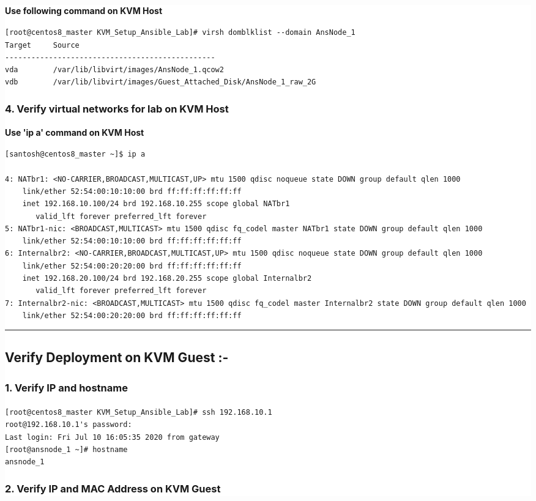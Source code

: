 **Use following command on KVM Host**

```
[root@centos8_master KVM_Setup_Ansible_Lab]# virsh domblklist --domain AnsNode_1
Target     Source
------------------------------------------------
vda        /var/lib/libvirt/images/AnsNode_1.qcow2
vdb        /var/lib/libvirt/images/Guest_Attached_Disk/AnsNode_1_raw_2G

```
### 4. Verify virtual networks for lab on KVM Host

**Use 'ip a' command on KVM Host**

```
[santosh@centos8_master ~]$ ip a

4: NATbr1: <NO-CARRIER,BROADCAST,MULTICAST,UP> mtu 1500 qdisc noqueue state DOWN group default qlen 1000
    link/ether 52:54:00:10:10:00 brd ff:ff:ff:ff:ff:ff
    inet 192.168.10.100/24 brd 192.168.10.255 scope global NATbr1
       valid_lft forever preferred_lft forever
5: NATbr1-nic: <BROADCAST,MULTICAST> mtu 1500 qdisc fq_codel master NATbr1 state DOWN group default qlen 1000
    link/ether 52:54:00:10:10:00 brd ff:ff:ff:ff:ff:ff
6: Internalbr2: <NO-CARRIER,BROADCAST,MULTICAST,UP> mtu 1500 qdisc noqueue state DOWN group default qlen 1000
    link/ether 52:54:00:20:20:00 brd ff:ff:ff:ff:ff:ff
    inet 192.168.20.100/24 brd 192.168.20.255 scope global Internalbr2
       valid_lft forever preferred_lft forever
7: Internalbr2-nic: <BROADCAST,MULTICAST> mtu 1500 qdisc fq_codel master Internalbr2 state DOWN group default qlen 1000
    link/ether 52:54:00:20:20:00 brd ff:ff:ff:ff:ff:ff

```


------------


## Verify Deployment on KVM Guest :-

### 1. Verify IP and hostname 

```
[root@centos8_master KVM_Setup_Ansible_Lab]# ssh 192.168.10.1
root@192.168.10.1's password: 
Last login: Fri Jul 10 16:05:35 2020 from gateway
[root@ansnode_1 ~]# hostname
ansnode_1
```
### 2. Verify IP and MAC Address on KVM Guest
